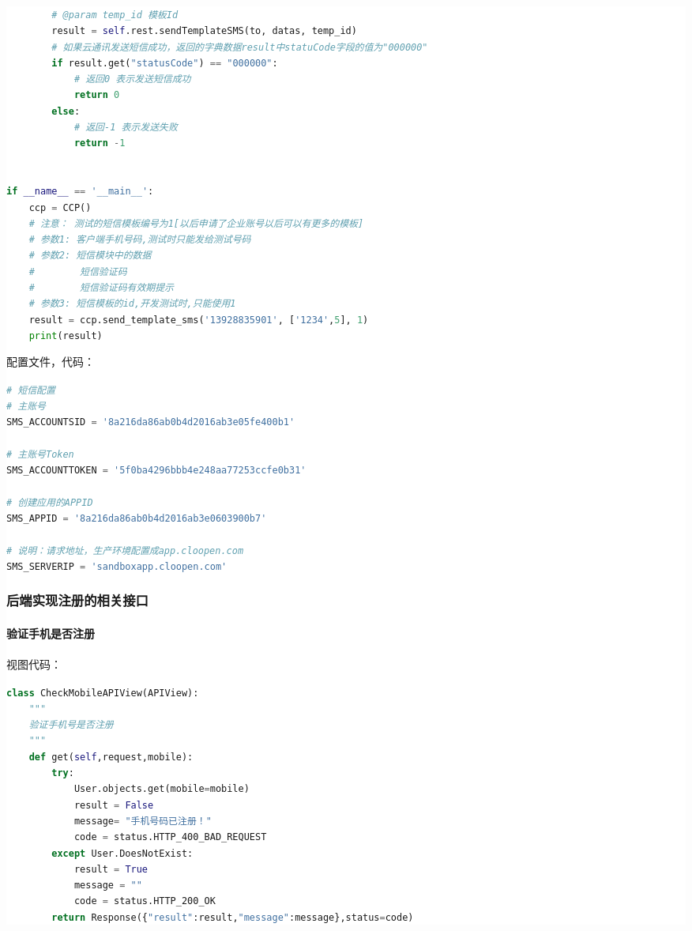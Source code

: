 ```python
        # @param temp_id 模板Id
        result = self.rest.sendTemplateSMS(to, datas, temp_id)
        # 如果云通讯发送短信成功，返回的字典数据result中statuCode字段的值为"000000"
        if result.get("statusCode") == "000000":
            # 返回0 表示发送短信成功
            return 0
        else:
            # 返回-1 表示发送失败
            return -1


if __name__ == '__main__':
    ccp = CCP()
    # 注意： 测试的短信模板编号为1[以后申请了企业账号以后可以有更多的模板]
    # 参数1: 客户端手机号码,测试时只能发给测试号码
    # 参数2: 短信模块中的数据
    #        短信验证码
    #        短信验证码有效期提示
    # 参数3: 短信模板的id,开发测试时,只能使用1
    result = ccp.send_template_sms('13928835901', ['1234',5], 1)
    print(result)
```

配置文件，代码：

```python
# 短信配置
# 主账号
SMS_ACCOUNTSID = '8a216da86ab0b4d2016ab3e05fe400b1'

# 主账号Token
SMS_ACCOUNTTOKEN = '5f0ba4296bbb4e248aa77253ccfe0b31'

# 创建应用的APPID
SMS_APPID = '8a216da86ab0b4d2016ab3e0603900b7'

# 说明：请求地址，生产环境配置成app.cloopen.com
SMS_SERVERIP = 'sandboxapp.cloopen.com'
```



### 后端实现注册的相关接口

#### 验证手机是否注册

视图代码：

```python
class CheckMobileAPIView(APIView):
    """
    验证手机号是否注册
    """
    def get(self,request,mobile):
        try:
            User.objects.get(mobile=mobile)
            result = False
            message= "手机号码已注册！"
            code = status.HTTP_400_BAD_REQUEST
        except User.DoesNotExist:
            result = True
            message = ""
            code = status.HTTP_200_OK
        return Response({"result":result,"message":message},status=code)
```
